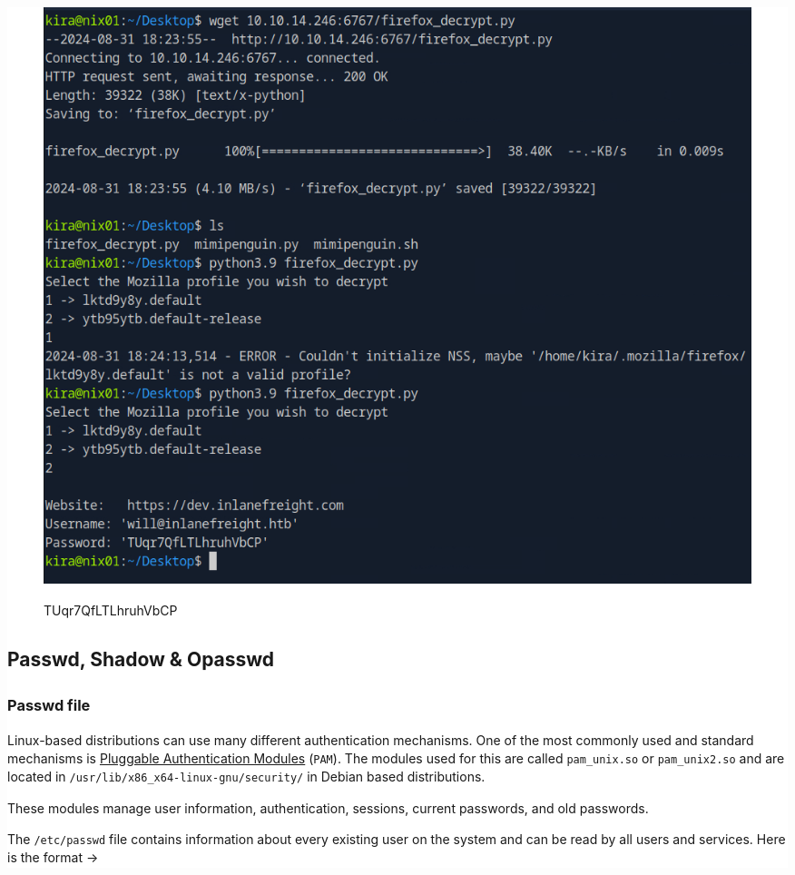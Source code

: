 <figure><img src="../../../.gitbook/assets/image (2) (1) (1) (1) (1) (1) (1) (1) (1) (1) (1) (1).png" alt=""><figcaption><p>TUqr7QfLTLhruhVbCP</p></figcaption></figure>

## Passwd, Shadow & Opasswd

### Passwd file

Linux-based distributions can use many different authentication mechanisms. One of the most commonly used and standard mechanisms is [Pluggable Authentication Modules](https://web.archive.org/web/20220622215926/http://www.linux-pam.org/Linux-PAM-html/Linux-PAM\_SAG.html) (`PAM`). The modules used for this are called `pam_unix.so` or `pam_unix2.so` and are located in `/usr/lib/x86_x64-linux-gnu/security/` in Debian based distributions.

These modules manage user information, authentication, sessions, current passwords, and old passwords.

The `/etc/passwd` file contains information about every existing user on the system and can be read by all users and services. Here is the format ->
